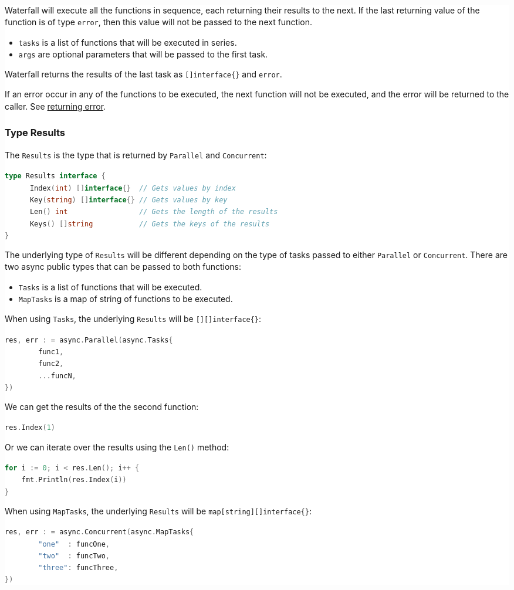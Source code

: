 Waterfall will execute all the functions in sequence, each returning their results to the next. If the last returning value of the function is of type `error`, then this value will not be passed to the next function. 

- `tasks` is a list of functions that will be executed in series.
- `args` are optional parameters that will be passed to the first task.

Waterfall returns the results of the last task as `[]interface{}` and `error`. 

If an error occur in any of the functions to be executed, the next function will not be executed, and the error will be returned to the caller. See [returning error](#returning-error).

### <a name="type-results"></a>Type Results

The `Results` is the type that is returned by `Parallel` and `Concurrent`:

```go
type Results interface {
      Index(int) []interface{}  // Gets values by index
      Key(string) []interface{} // Gets values by key
      Len() int                 // Gets the length of the results
      Keys() []string           // Gets the keys of the results
}
```

The underlying type of `Results` will be different depending on the type of tasks passed to either `Parallel` or `Concurrent`.
There are two async public types that can be passed to both functions:

 - `Tasks` is a list of functions that will be executed.
 - `MapTasks` is a map of string of functions to be executed.

When using `Tasks`, the underlying `Results` will be `[][]interface{}`:
```go
res, err : = async.Parallel(async.Tasks{
        func1,
        func2,
        ...funcN,
})
```
We can get the results of the the second function:

```go
res.Index(1)
```

Or we can iterate over the results using the  `Len()` method:

```go
for i := 0; i < res.Len(); i++ {
    fmt.Println(res.Index(i))
}
```

When using `MapTasks`, the underlying `Results` will be `map[string][]interface{}`:

```go
res, err : = async.Concurrent(async.MapTasks{
        "one"  : funcOne,
        "two"  : funcTwo,
        "three": funcThree,
})
```
